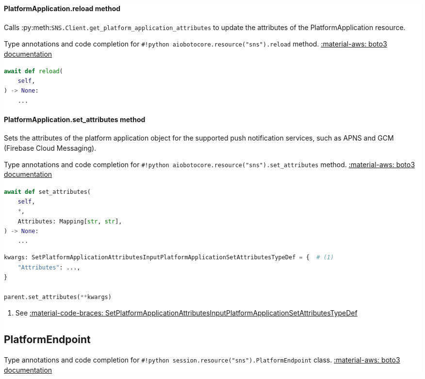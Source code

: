 
#### PlatformApplication.reload method

Calls :py:meth:`SNS.Client.get_platform_application_attributes` to update the
attributes of the PlatformApplication resource.

Type annotations and code completion for `#!python aiobotocore.resource("sns").reload` method.
[:material-aws: boto3 documentation](https://boto3.amazonaws.com/v1/documentation/api/latest/reference/services/sns.html#SNS.PlatformApplication.reload)

```python title="Method definition"
await def reload(
    self,
) -> None:
    ...
```


#### PlatformApplication.set\_attributes method

Sets the attributes of the platform application object for the supported push
notification services, such as APNS and GCM (Firebase Cloud Messaging).

Type annotations and code completion for `#!python aiobotocore.resource("sns").set_attributes` method.
[:material-aws: boto3 documentation](https://boto3.amazonaws.com/v1/documentation/api/latest/reference/services/sns.html#SNS.PlatformApplication.set_attributes)

```python title="Method definition"
await def set_attributes(
    self,
    *,
    Attributes: Mapping[str, str],
) -> None:
    ...
```



```python title="Usage example with kwargs"
kwargs: SetPlatformApplicationAttributesInputPlatformApplicationSetAttributesTypeDef = {  # (1)
    "Attributes": ...,
}

parent.set_attributes(**kwargs)
```

1. See [:material-code-braces: SetPlatformApplicationAttributesInputPlatformApplicationSetAttributesTypeDef](./type_defs.md#setplatformapplicationattributesinputplatformapplicationsetattributestypedef) 




## PlatformEndpoint

Type annotations and code completion for `#!python session.resource("sns").PlatformEndpoint` class.
[:material-aws: boto3 documentation](https://boto3.amazonaws.com/v1/documentation/api/latest/reference/services/sns.html#SNS.ServiceResource.PlatformEndpoint)

